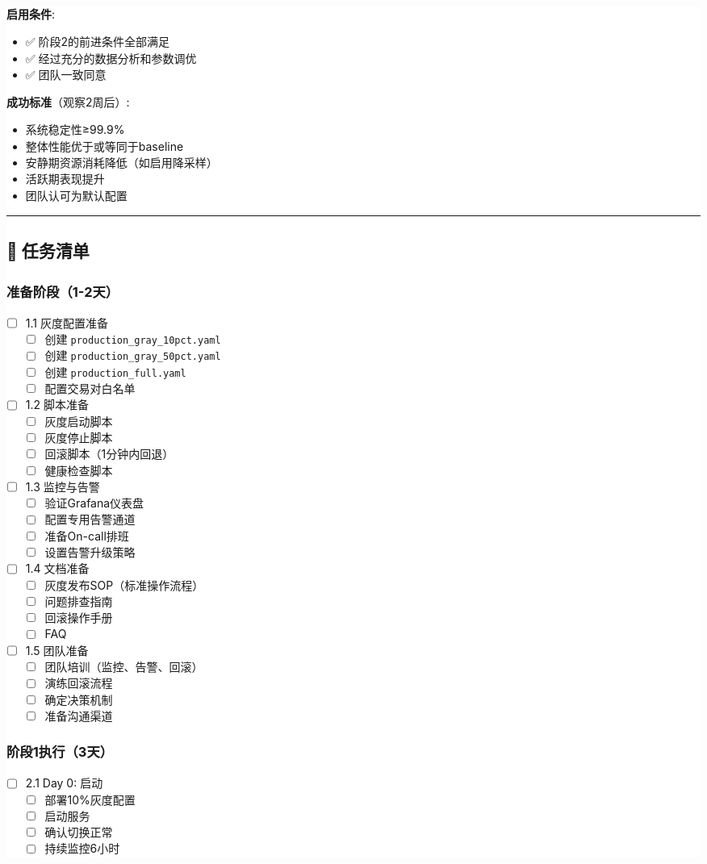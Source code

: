 **启用条件**:
- ✅ 阶段2的前进条件全部满足
- ✅ 经过充分的数据分析和参数调优
- ✅ 团队一致同意

**成功标准**（观察2周后）:
- 系统稳定性≥99.9%
- 整体性能优于或等同于baseline
- 安静期资源消耗降低（如启用降采样）
- 活跃期表现提升
- 团队认可为默认配置

---

## 📝 任务清单

### 准备阶段（1-2天）

- [ ] 1.1 灰度配置准备
  - [ ] 创建 `production_gray_10pct.yaml`
  - [ ] 创建 `production_gray_50pct.yaml`
  - [ ] 创建 `production_full.yaml`
  - [ ] 配置交易对白名单

- [ ] 1.2 脚本准备
  - [ ] 灰度启动脚本
  - [ ] 灰度停止脚本
  - [ ] 回滚脚本（1分钟内回退）
  - [ ] 健康检查脚本

- [ ] 1.3 监控与告警
  - [ ] 验证Grafana仪表盘
  - [ ] 配置专用告警通道
  - [ ] 准备On-call排班
  - [ ] 设置告警升级策略

- [ ] 1.4 文档准备
  - [ ] 灰度发布SOP（标准操作流程）
  - [ ] 问题排查指南
  - [ ] 回滚操作手册
  - [ ] FAQ

- [ ] 1.5 团队准备
  - [ ] 团队培训（监控、告警、回滚）
  - [ ] 演练回滚流程
  - [ ] 确定决策机制
  - [ ] 准备沟通渠道

### 阶段1执行（3天）

- [ ] 2.1 Day 0: 启动
  - [ ] 部署10%灰度配置
  - [ ] 启动服务
  - [ ] 确认切换正常
  - [ ] 持续监控6小时
